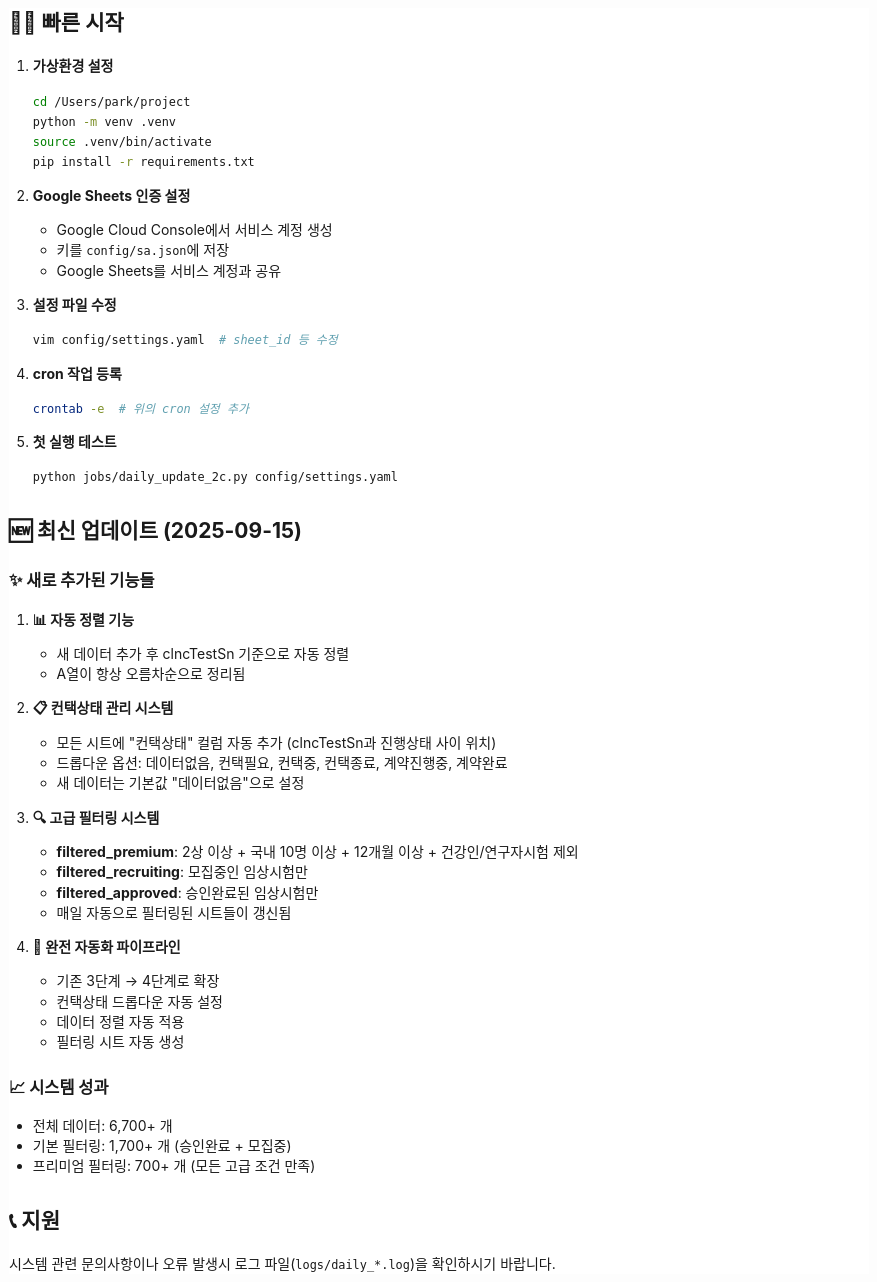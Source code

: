 ## 🏃‍♂️ 빠른 시작

1. **가상환경 설정**
   ```bash
   cd /Users/park/project
   python -m venv .venv
   source .venv/bin/activate
   pip install -r requirements.txt
   ```

2. **Google Sheets 인증 설정**
   - Google Cloud Console에서 서비스 계정 생성
   - 키를 `config/sa.json`에 저장
   - Google Sheets를 서비스 계정과 공유

3. **설정 파일 수정**
   ```bash
   vim config/settings.yaml  # sheet_id 등 수정
   ```

4. **cron 작업 등록**
   ```bash
   crontab -e  # 위의 cron 설정 추가
   ```

5. **첫 실행 테스트**
   ```bash
   python jobs/daily_update_2c.py config/settings.yaml
   ```

## 🆕 최신 업데이트 (2025-09-15)

### ✨ 새로 추가된 기능들

1. **📊 자동 정렬 기능**
   - 새 데이터 추가 후 clncTestSn 기준으로 자동 정렬
   - A열이 항상 오름차순으로 정리됨

2. **📋 컨택상태 관리 시스템**
   - 모든 시트에 "컨택상태" 컬럼 자동 추가 (clncTestSn과 진행상태 사이 위치)
   - 드롭다운 옵션: 데이터없음, 컨택필요, 컨택중, 컨택종료, 계약진행중, 계약완료
   - 새 데이터는 기본값 "데이터없음"으로 설정

3. **🔍 고급 필터링 시스템**
   - **filtered_premium**: 2상 이상 + 국내 10명 이상 + 12개월 이상 + 건강인/연구자시험 제외
   - **filtered_recruiting**: 모집중인 임상시험만
   - **filtered_approved**: 승인완료된 임상시험만
   - 매일 자동으로 필터링된 시트들이 갱신됨

4. **🤖 완전 자동화 파이프라인**
   - 기존 3단계 → 4단계로 확장
   - 컨택상태 드롭다운 자동 설정
   - 데이터 정렬 자동 적용
   - 필터링 시트 자동 생성

### 📈 시스템 성과 
- 전체 데이터: 6,700+ 개
- 기본 필터링: 1,700+ 개 (승인완료 + 모집중)
- 프리미엄 필터링: 700+ 개 (모든 고급 조건 만족)

## 📞 지원

시스템 관련 문의사항이나 오류 발생시 로그 파일(`logs/daily_*.log`)을 확인하시기 바랍니다.